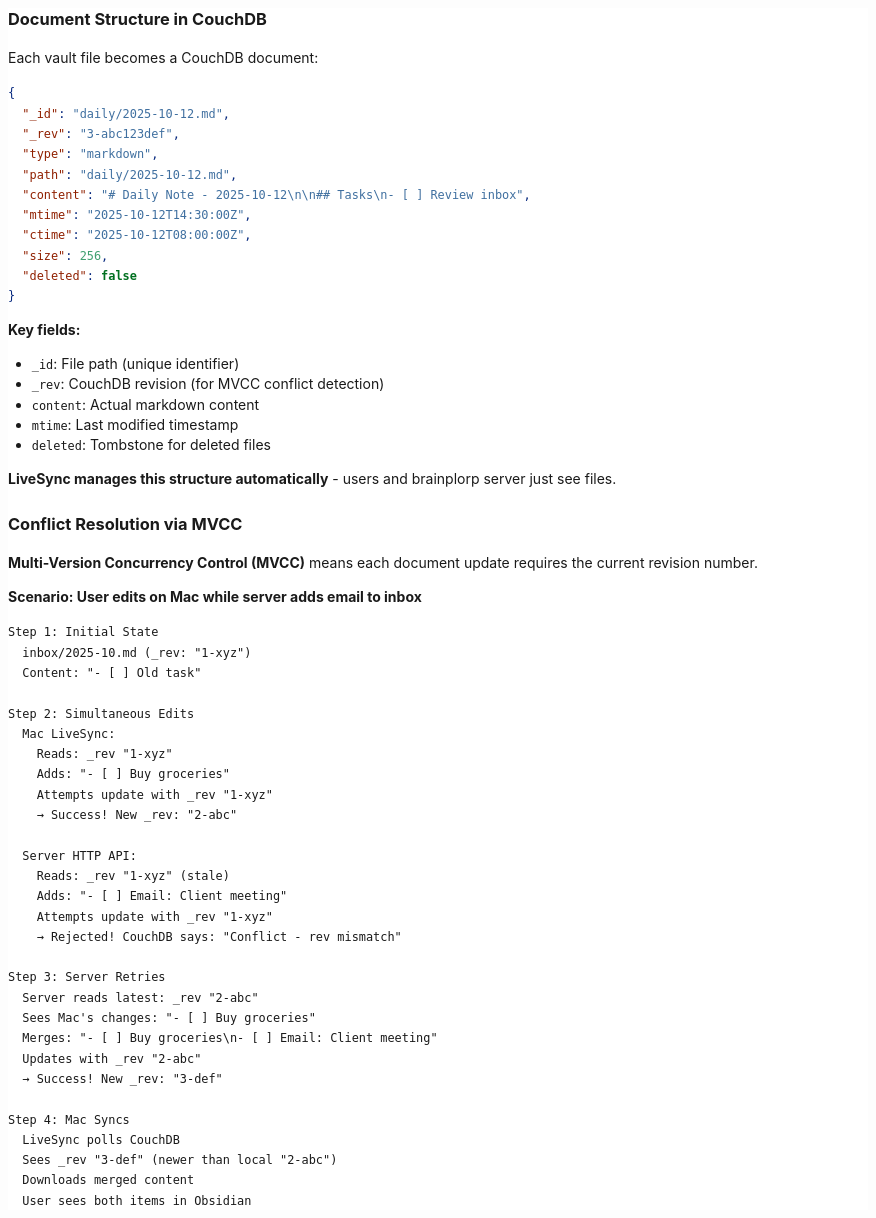 ### Document Structure in CouchDB

Each vault file becomes a CouchDB document:

```json
{
  "_id": "daily/2025-10-12.md",
  "_rev": "3-abc123def",
  "type": "markdown",
  "path": "daily/2025-10-12.md",
  "content": "# Daily Note - 2025-10-12\n\n## Tasks\n- [ ] Review inbox",
  "mtime": "2025-10-12T14:30:00Z",
  "ctime": "2025-10-12T08:00:00Z",
  "size": 256,
  "deleted": false
}
```

**Key fields:**
- `_id`: File path (unique identifier)
- `_rev`: CouchDB revision (for MVCC conflict detection)
- `content`: Actual markdown content
- `mtime`: Last modified timestamp
- `deleted`: Tombstone for deleted files

**LiveSync manages this structure automatically** - users and brainplorp server just see files.

### Conflict Resolution via MVCC

**Multi-Version Concurrency Control (MVCC)** means each document update requires the current revision number.

**Scenario: User edits on Mac while server adds email to inbox**

```
Step 1: Initial State
  inbox/2025-10.md (_rev: "1-xyz")
  Content: "- [ ] Old task"

Step 2: Simultaneous Edits
  Mac LiveSync:
    Reads: _rev "1-xyz"
    Adds: "- [ ] Buy groceries"
    Attempts update with _rev "1-xyz"
    → Success! New _rev: "2-abc"

  Server HTTP API:
    Reads: _rev "1-xyz" (stale)
    Adds: "- [ ] Email: Client meeting"
    Attempts update with _rev "1-xyz"
    → Rejected! CouchDB says: "Conflict - rev mismatch"

Step 3: Server Retries
  Server reads latest: _rev "2-abc"
  Sees Mac's changes: "- [ ] Buy groceries"
  Merges: "- [ ] Buy groceries\n- [ ] Email: Client meeting"
  Updates with _rev "2-abc"
  → Success! New _rev: "3-def"

Step 4: Mac Syncs
  LiveSync polls CouchDB
  Sees _rev "3-def" (newer than local "2-abc")
  Downloads merged content
  User sees both items in Obsidian
```
